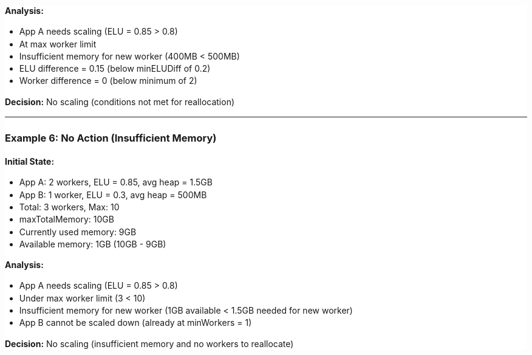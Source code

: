 **Analysis:**
- App A needs scaling (ELU = 0.85 > 0.8)
- At max worker limit
- Insufficient memory for new worker (400MB < 500MB)
- ELU difference = 0.15 (below minELUDiff of 0.2)
- Worker difference = 0 (below minimum of 2)

**Decision:** No scaling (conditions not met for reallocation)

---

### Example 6: No Action (Insufficient Memory)

**Initial State:**
- App A: 2 workers, ELU = 0.85, avg heap = 1.5GB
- App B: 1 worker, ELU = 0.3, avg heap = 500MB
- Total: 3 workers, Max: 10
- maxTotalMemory: 10GB
- Currently used memory: 9GB
- Available memory: 1GB (10GB - 9GB)

**Analysis:**
- App A needs scaling (ELU = 0.85 > 0.8)
- Under max worker limit (3 < 10)
- Insufficient memory for new worker (1GB available < 1.5GB needed for new worker)
- App B cannot be scaled down (already at minWorkers = 1)

**Decision:** No scaling (insufficient memory and no workers to reallocate)

